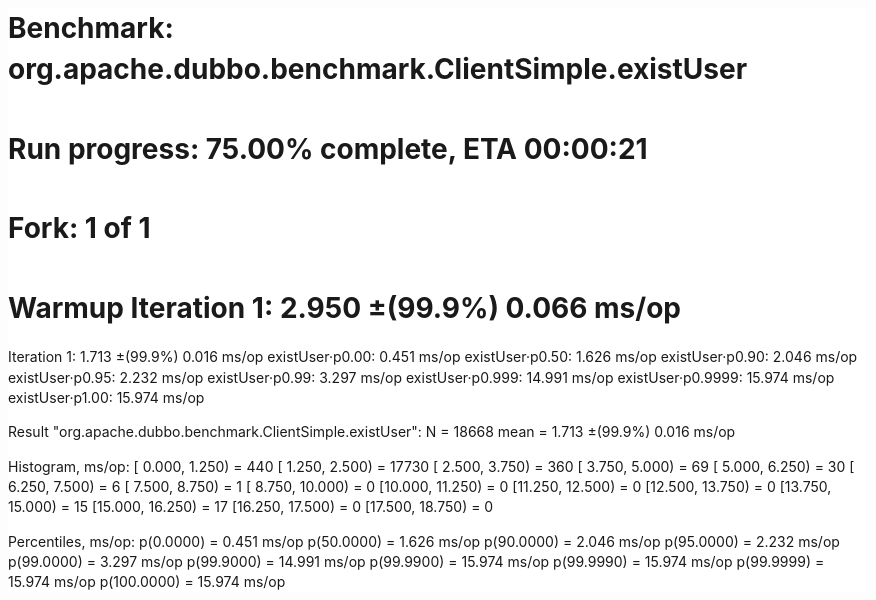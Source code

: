 # Benchmark: org.apache.dubbo.benchmark.ClientSimple.existUser

# Run progress: 75.00% complete, ETA 00:00:21
# Fork: 1 of 1
# Warmup Iteration   1: 2.950 ±(99.9%) 0.066 ms/op
Iteration   1: 1.713 ±(99.9%) 0.016 ms/op
                 existUser·p0.00:   0.451 ms/op
                 existUser·p0.50:   1.626 ms/op
                 existUser·p0.90:   2.046 ms/op
                 existUser·p0.95:   2.232 ms/op
                 existUser·p0.99:   3.297 ms/op
                 existUser·p0.999:  14.991 ms/op
                 existUser·p0.9999: 15.974 ms/op
                 existUser·p1.00:   15.974 ms/op



Result "org.apache.dubbo.benchmark.ClientSimple.existUser":
  N = 18668
  mean =      1.713 ±(99.9%) 0.016 ms/op

  Histogram, ms/op:
    [ 0.000,  1.250) = 440 
    [ 1.250,  2.500) = 17730 
    [ 2.500,  3.750) = 360 
    [ 3.750,  5.000) = 69 
    [ 5.000,  6.250) = 30 
    [ 6.250,  7.500) = 6 
    [ 7.500,  8.750) = 1 
    [ 8.750, 10.000) = 0 
    [10.000, 11.250) = 0 
    [11.250, 12.500) = 0 
    [12.500, 13.750) = 0 
    [13.750, 15.000) = 15 
    [15.000, 16.250) = 17 
    [16.250, 17.500) = 0 
    [17.500, 18.750) = 0 

  Percentiles, ms/op:
      p(0.0000) =      0.451 ms/op
     p(50.0000) =      1.626 ms/op
     p(90.0000) =      2.046 ms/op
     p(95.0000) =      2.232 ms/op
     p(99.0000) =      3.297 ms/op
     p(99.9000) =     14.991 ms/op
     p(99.9900) =     15.974 ms/op
     p(99.9990) =     15.974 ms/op
     p(99.9999) =     15.974 ms/op
    p(100.0000) =     15.974 ms/op
